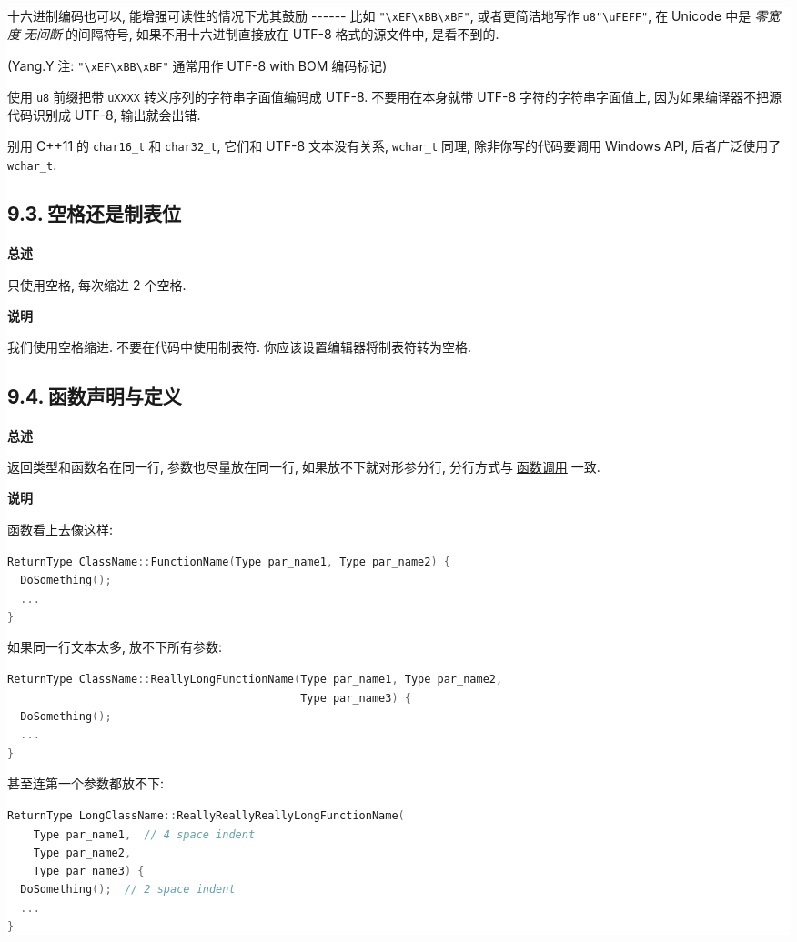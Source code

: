 十六进制编码也可以, 能增强可读性的情况下尤其鼓励 ------ 比如
`"\xEF\xBB\xBF"`, 或者更简洁地写作 `u8"\uFEFF"`, 在 Unicode 中是 *零宽度
无间断* 的间隔符号, 如果不用十六进制直接放在 UTF-8 格式的源文件中,
是看不到的.

(Yang.Y 注: `"\xEF\xBB\xBF"` 通常用作 UTF-8 with BOM 编码标记)

使用 `u8` 前缀把带 `uXXXX` 转义序列的字符串字面值编码成 UTF-8.
不要用在本身就带 UTF-8 字符的字符串字面值上,
因为如果编译器不把源代码识别成 UTF-8, 输出就会出错.

别用 C++11 的 `char16_t` 和 `char32_t`, 它们和 UTF-8 文本没有关系,
`wchar_t` 同理, 除非你写的代码要调用 Windows API, 后者广泛使用了
`wchar_t`.

## 9.3. 空格还是制表位

**总述**

只使用空格, 每次缩进 2 个空格.

**说明**

我们使用空格缩进. 不要在代码中使用制表符.
你应该设置编辑器将制表符转为空格.

## 9.4. 函数声明与定义

**总述**

返回类型和函数名在同一行, 参数也尽量放在同一行, 如果放不下就对形参分行,
分行方式与 [函数调用](#function-calls)
一致.

**说明**

函数看上去像这样:

``` c++
ReturnType ClassName::FunctionName(Type par_name1, Type par_name2) {
  DoSomething();
  ...
}
```

如果同一行文本太多, 放不下所有参数:

``` c++
ReturnType ClassName::ReallyLongFunctionName(Type par_name1, Type par_name2,
                                             Type par_name3) {
  DoSomething();
  ...
}
```

甚至连第一个参数都放不下:

``` c++
ReturnType LongClassName::ReallyReallyReallyLongFunctionName(
    Type par_name1,  // 4 space indent
    Type par_name2,
    Type par_name3) {
  DoSomething();  // 2 space indent
  ...
}
```
